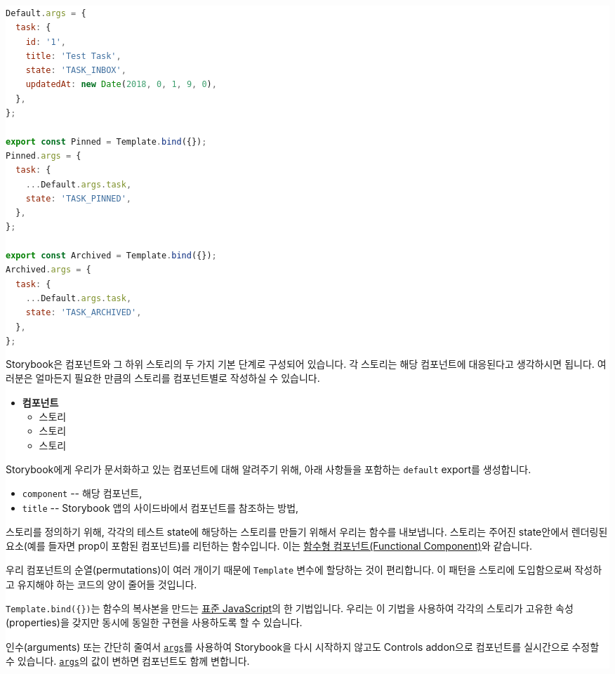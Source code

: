 ```javascript
Default.args = {
  task: {
    id: '1',
    title: 'Test Task',
    state: 'TASK_INBOX',
    updatedAt: new Date(2018, 0, 1, 9, 0),
  },
};

export const Pinned = Template.bind({});
Pinned.args = {
  task: {
    ...Default.args.task,
    state: 'TASK_PINNED',
  },
};

export const Archived = Template.bind({});
Archived.args = {
  task: {
    ...Default.args.task,
    state: 'TASK_ARCHIVED',
  },
};
```

Storybook은 컴포넌트와 그 하위 스토리의 두 가지 기본 단계로 구성되어 있습니다. 각 스토리는 해당 컴포넌트에 대응된다고 생각하시면 됩니다. 여러분은 얼마든지 필요한 만큼의 스토리를 컴포넌트별로 작성하실 수 있습니다.

- **컴포넌트**
  - 스토리
  - 스토리
  - 스토리

Storybook에게 우리가 문서화하고 있는 컴포넌트에 대해 알려주기 위해, 아래 사항들을 포함하는 `default` export를 생성합니다.

- `component` -- 해당 컴포넌트,
- `title` -- Storybook 앱의 사이드바에서 컴포넌트를 참조하는 방법,

스토리를 정의하기 위해, 각각의 테스트 state에 해당하는 스토리를 만들기 위해서 우리는 함수를 내보냅니다. 스토리는 주어진 state안에서 렌더링된 요소(예를 들자면 prop이 포함된 컴포넌트)를 리턴하는 함수입니다. 이는 [함수형 컴포넌트(Functional Component)](https://reactjs.org/docs/components-and-props.html#function-and-class-components)와 같습니다.

우리 컴포넌트의 순열(permutations)이 여러 개이기 때문에 `Template` 변수에 할당하는 것이 편리합니다. 이 패턴을 스토리에 도입함으로써 작성하고 유지해야 하는 코드의 양이 줄어들 것입니다.

<div class="aside">

`Template.bind({})`는 함수의 복사본을 만드는 [표준 JavaScript](https://developer.mozilla.org/en-US/docs/Web/JavaScript/Reference/Global_Objects/Function/bind)의 한 기법입니다. 우리는 이 기법을 사용하여 각각의 스토리가 고유한 속성(properties)을 갖지만 동시에 동일한 구현을 사용하도록 할 수 있습니다.

</div>

인수(arguments) 또는 간단히 줄여서 [`args`](https://storybook.js.org/docs/react/writing-stories/args)를 사용하여 Storybook을 다시 시작하지 않고도 Controls addon으로 컴포넌트를 실시간으로 수정할 수 있습니다. [`args`](https://storybook.js.org/docs/react/writing-stories/args)의 값이 변하면 컴포넌트도 함께 변합니다.
